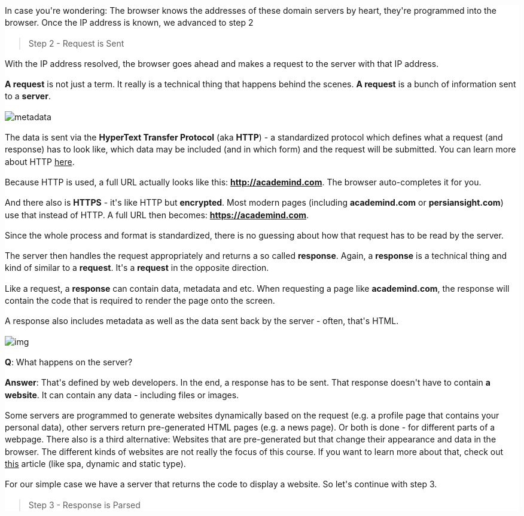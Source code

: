 In case you're wondering: The browser knows the addresses of these domain servers by heart, they're programmed into the browser. Once the IP address is known, we advanced to step 2

> Step 2 - Request is Sent

With the IP address resolved, the browser goes ahead and makes a request to the server with that IP address.

**A request** is not just a term. It really is a technical thing that happens behind the scenes. **A request** is a bunch of information sent to a **server**.

![metadata](https://academind.com/static/f92e62774332e7fd51396637a1900249/e5166/request-package.jpg)

The data is sent via the **HyperText Transfer Protocol** (aka **HTTP**) - a standardized protocol which defines what a request (and response) has to look like, which data may be included (and in which form) and the request will be submitted. You can learn more about HTTP [here](https://en.wikipedia.org/wiki/Hypertext_Transfer_Protocol).

Because HTTP is used, a full URL actually looks like this: **<http://academind.com>**. The browser auto-completes it for you.

And there also is **HTTPS** - it's like HTTP but **encrypted**. Most modern pages (including **academind.com** or **persiansight.com**) use that instead of HTTP. A full URL then becomes: **<https://academind.com>**.

Since the whole process and format is standardized, there is no guessing about how that request has to be read by the server.

The server then handles the request appropriately and returns a so called **response**. Again, a **response** is a technical thing and kind of similar to a **request**. It's a **request** in the opposite direction.

Like a request, a **response** can contain data, metadata and etc. When requesting a page like **academind.com**, the response will contain the code that is required to render the page onto the screen.

A response also includes metadata as well as the data sent back by the server - often, that's HTML.

![img](https://academind.com/static/de51c8373e46494ae23b8beab913466c/e5166/response-package.jpg)

**Q**: What happens on the server?

**Answer**: That's defined by web developers. In the end, a response has to be sent. That response doesn't have to contain **a website**. It can contain any data - including files or images.

Some servers are programmed to generate websites dynamically based on the request (e.g. a profile page that contains your personal data), other servers return pre-generated HTML pages (e.g. a news page). Or  both is done - for different parts of a webpage. There also is a third alternative: Websites that are pre-generated but that change their appearance and data in the browser. The different kinds of websites are not really the focus of this course. If you want to learn more about that, check out [this](https://academind.com/learn/web-dev/dynamic-vs-static-vs-spa/) article (like spa, dynamic and static type).

For our simple case we have a server that returns the code to display a website. So let's continue with step 3.

> Step 3 - Response is Parsed
